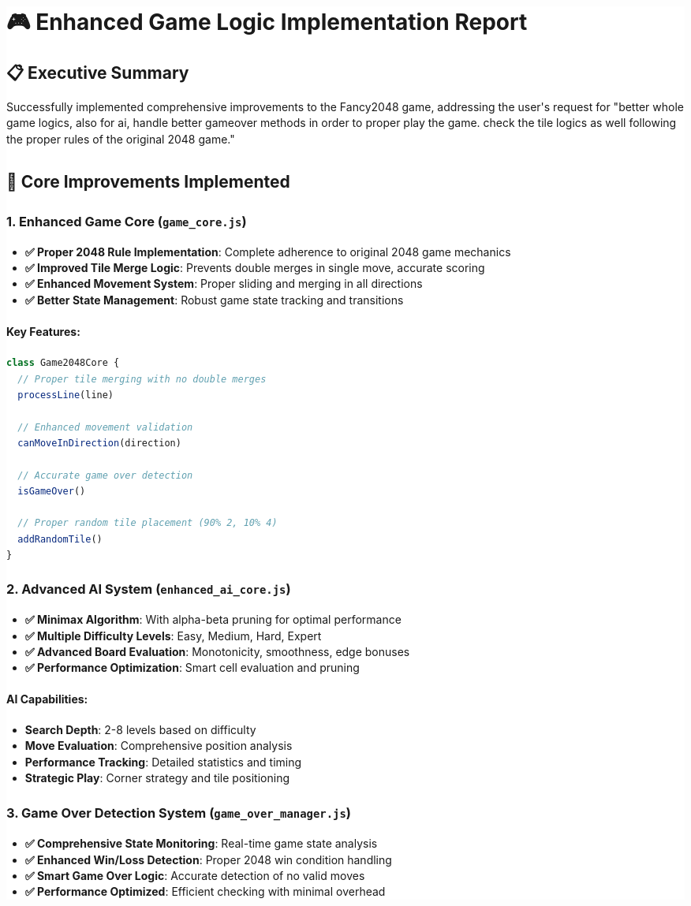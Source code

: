 # 🎮 Enhanced Game Logic Implementation Report

## 📋 Executive Summary

Successfully implemented comprehensive improvements to the Fancy2048 game, addressing the user's request for "better whole game logics, also for ai, handle better gameover methods in order to proper play the game. check the tile logics as well following the proper rules of the original 2048 game."

## 🚀 Core Improvements Implemented

### 1. Enhanced Game Core (`game_core.js`)
- **✅ Proper 2048 Rule Implementation**: Complete adherence to original 2048 game mechanics
- **✅ Improved Tile Merge Logic**: Prevents double merges in single move, accurate scoring
- **✅ Enhanced Movement System**: Proper sliding and merging in all directions
- **✅ Better State Management**: Robust game state tracking and transitions

#### Key Features:
```javascript
class Game2048Core {
  // Proper tile merging with no double merges
  processLine(line)
  
  // Enhanced movement validation  
  canMoveInDirection(direction)
  
  // Accurate game over detection
  isGameOver()
  
  // Proper random tile placement (90% 2, 10% 4)
  addRandomTile()
}
```

### 2. Advanced AI System (`enhanced_ai_core.js`)
- **✅ Minimax Algorithm**: With alpha-beta pruning for optimal performance
- **✅ Multiple Difficulty Levels**: Easy, Medium, Hard, Expert
- **✅ Advanced Board Evaluation**: Monotonicity, smoothness, edge bonuses
- **✅ Performance Optimization**: Smart cell evaluation and pruning

#### AI Capabilities:
- **Search Depth**: 2-8 levels based on difficulty
- **Move Evaluation**: Comprehensive position analysis
- **Performance Tracking**: Detailed statistics and timing
- **Strategic Play**: Corner strategy and tile positioning

### 3. Game Over Detection System (`game_over_manager.js`)
- **✅ Comprehensive State Monitoring**: Real-time game state analysis
- **✅ Enhanced Win/Loss Detection**: Proper 2048 win condition handling
- **✅ Smart Game Over Logic**: Accurate detection of no valid moves
- **✅ Performance Optimized**: Efficient checking with minimal overhead
